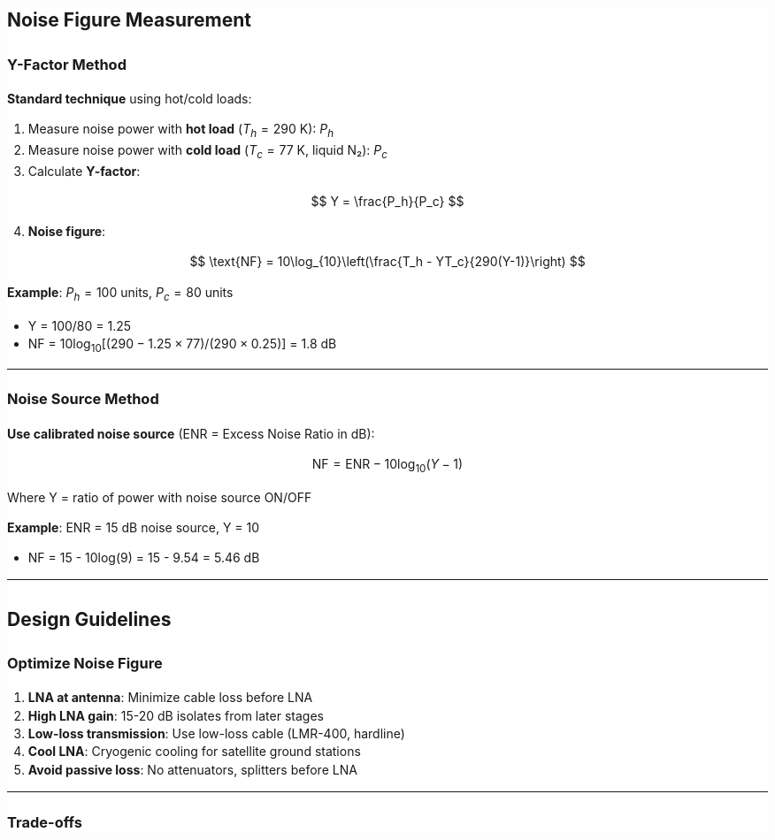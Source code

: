 
## Noise Figure Measurement

### Y-Factor Method

**Standard technique** using hot/cold loads:

1. Measure noise power with **hot load** ($T_h = 290$ K): $P_h$
2. Measure noise power with **cold load** ($T_c = 77$ K, liquid N₂): $P_c$
3. Calculate **Y-factor**:

$$
Y = \frac{P_h}{P_c}
$$

4. **Noise figure**:

$$
\text{NF} = 10\log_{10}\left(\frac{T_h - YT_c}{290(Y-1)}\right)
$$

**Example**: $P_h = 100$ units, $P_c = 80$ units
- Y = 100/80 = 1.25
- NF = $10\log_{10}[(290 - 1.25 \times 77)/(290 \times 0.25)]$ = 1.8 dB

---

### Noise Source Method

**Use calibrated noise source** (ENR = Excess Noise Ratio in dB):

$$
\text{NF} = \text{ENR} - 10\log_{10}(Y - 1)
$$

Where Y = ratio of power with noise source ON/OFF

**Example**: ENR = 15 dB noise source, Y = 10
- NF = 15 - 10log(9) = 15 - 9.54 = 5.46 dB

---

## Design Guidelines

### Optimize Noise Figure

1. **LNA at antenna**: Minimize cable loss before LNA
2. **High LNA gain**: 15-20 dB isolates from later stages
3. **Low-loss transmission**: Use low-loss cable (LMR-400, hardline)
4. **Cool LNA**: Cryogenic cooling for satellite ground stations
5. **Avoid passive loss**: No attenuators, splitters before LNA

---

### Trade-offs
